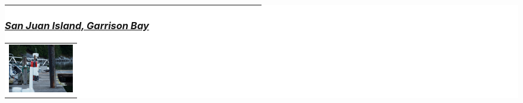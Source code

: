 </table><hr align="center" width="50%" />


<div onclick="document.getElementById('bio_15').style.display = document.getElementById('bio_15').style.display == 'none' ? 'block' : 'none';">
<u><i><b><h3>San Juan Island, Garrison Bay</h3></b></i></u>
<div id="bio_15" style="display: none;">We left West Sound around 7:00 am Sunday and traveled to Garrison Bay to meet up with folks we met at West Sound 
Marina. Before we left the dock, we met one of the locals!  See pictures below.  We plan on crabbing for a few days. Shouldn't tell you this but corned 
venison, cabbage, spuds, onions, etc for dinner tonight. Ouch. 
Traveling to new places, it is always good to know someone the first time you are there. They always have insight and knowledge that helps you feel much 
more comfortable, especially when dropping a hook. Coming up around the north end of San Juan Island we met (went through) Spieden Channel for the first times. 
We were catching the current going our way coming up the east side of San Juan Island and were expecting pretty much the same through the Channel. Whoops... Got 
up to 13 plus mph when our standard speed was an average of 7 mph! Good thing we timed it to not have to go against this current.  Hung a left and went through 
Roche Harbor, the engines were idling and we still moved along at a good clip.  Halfway down Mosquito Pass (on the other end of Roche Harbor) we hung a sharp left 
while watching the channel buoys, and other boats, closely. Little winding passage but very doable.  We passed Horseshoe Bay on our starboard side and then entered 
Garrison Bay, also on starboard side.  Even though there are a lot of boats anchored in here (counted 25 just in Garrison Bay) it is a very nice location. Hope 
mosquitos stay out in the Pass. :)  Dropped a couple of crabpots after visiting with Tom and Jane on the Seacoaster (new friends we made at West Sound). Will pull in 
a little while. They did ok yesterday but nothing to dance on top of the water about.
</div>
</div>
<table cellpadding="2px">
<TR>
<TD><a href="https://raw.githubusercontent.com/Rkayak/pratt/images/2018/peacock_1.JPG" rel="lightbox[2018trip]" title="Hello. Who are you? Um, where are you going?  I can see you!!!"><img src="https://raw.githubusercontent.com/Rkayak/pratt/images/2018/peacock_1.JPG" alt="Hello. Who are you? Um, where are you going?  I can see you!!!" height="80px" /></a></TD>